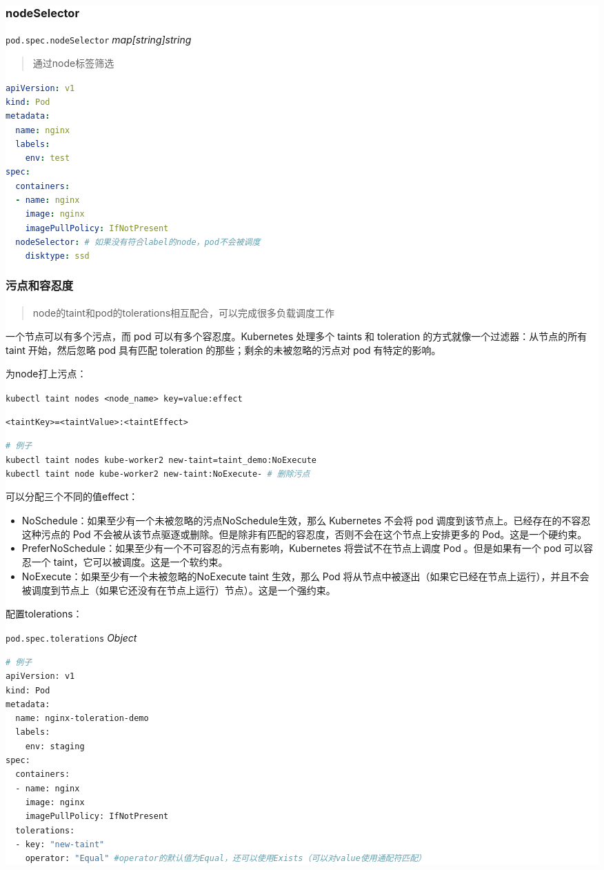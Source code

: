 ### nodeSelector

`pod.spec.nodeSelector` *map[string]string*

> 通过node标签筛选

```yaml
apiVersion: v1
kind: Pod
metadata:
  name: nginx
  labels:
    env: test
spec:
  containers:
  - name: nginx
    image: nginx
    imagePullPolicy: IfNotPresent
  nodeSelector: # 如果没有符合label的node，pod不会被调度
    disktype: ssd
```

### 污点和容忍度

> node的taint和pod的tolerations相互配合，可以完成很多负载调度工作

一个节点可以有多个污点，而 pod 可以有多个容忍度。Kubernetes 处理多个 taints 和 toleration 的方式就像一个过滤器：从节点的所有 taint 开始，然后忽略 pod 具有匹配 toleration 的那些；剩余的未被忽略的污点对 pod 有特定的影响。

为node打上污点：

`kubectl taint nodes <node_name> key=value:effect`

`<taintKey>=<taintValue>:<taintEffect>`

```bash
# 例子
kubectl taint nodes kube-worker2 new-taint=taint_demo:NoExecute
kubectl taint node kube-worker2 new-taint:NoExecute- # 删除污点
```

可以分配三个不同的值effect：

- NoSchedule：如果至少有一个未被忽略的污点NoSchedule生效，那么 Kubernetes 不会将 pod 调度到该节点上。已经存在的不容忍这种污点的 Pod 不会被从该节点驱逐或删除。但是除非有匹配的容忍度，否则不会在这个节点上安排更多的 Pod。这是一个硬约束。
- PreferNoSchedule：如果至少有一个不可容忍的污点有影响，Kubernetes 将尝试不在节点上调度 Pod 。但是如果有一个 pod 可以容忍一个 taint，它可以被调度。这是一个软约束。
- NoExecute：如果至少有一个未被忽略的NoExecute taint 生效，那么 Pod 将从节点中被逐出（如果它已经在节点上运行），并且不会被调度到节点上（如果它还没有在节点上运行）节点）。这是一个强约束。

配置tolerations：

`pod.spec.tolerations` *Object*

```bash
# 例子
apiVersion: v1
kind: Pod
metadata:
  name: nginx-toleration-demo
  labels:
    env: staging
spec:
  containers:
  - name: nginx
    image: nginx
    imagePullPolicy: IfNotPresent
  tolerations:
  - key: "new-taint"
    operator: "Equal" #operator的默认值为Equal，还可以使用Exists（可以对value使用通配符匹配）
```